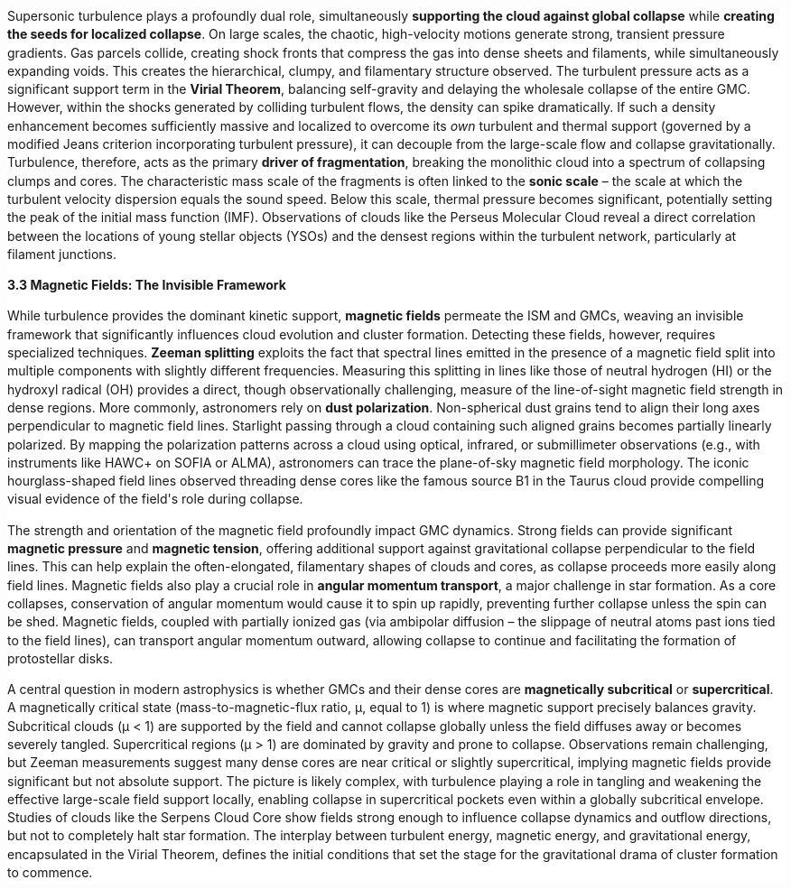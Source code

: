 Supersonic turbulence plays a profoundly dual role, simultaneously **supporting the cloud against global collapse** while **creating the seeds for localized collapse**. On large scales, the chaotic, high-velocity motions generate strong, transient pressure gradients. Gas parcels collide, creating shock fronts that compress the gas into dense sheets and filaments, while simultaneously expanding voids. This creates the hierarchical, clumpy, and filamentary structure observed. The turbulent pressure acts as a significant support term in the **Virial Theorem**, balancing self-gravity and delaying the wholesale collapse of the entire GMC. However, within the shocks generated by colliding turbulent flows, the density can spike dramatically. If such a density enhancement becomes sufficiently massive and localized to overcome its *own* turbulent and thermal support (governed by a modified Jeans criterion incorporating turbulent pressure), it can decouple from the large-scale flow and collapse gravitationally. Turbulence, therefore, acts as the primary **driver of fragmentation**, breaking the monolithic cloud into a spectrum of collapsing clumps and cores. The characteristic mass scale of the fragments is often linked to the **sonic scale** – the scale at which the turbulent velocity dispersion equals the sound speed. Below this scale, thermal pressure becomes significant, potentially setting the peak of the initial mass function (IMF). Observations of clouds like the Perseus Molecular Cloud reveal a direct correlation between the locations of young stellar objects (YSOs) and the densest regions within the turbulent network, particularly at filament junctions.

**3.3 Magnetic Fields: The Invisible Framework**

While turbulence provides the dominant kinetic support, **magnetic fields** permeate the ISM and GMCs, weaving an invisible framework that significantly influences cloud evolution and cluster formation. Detecting these fields, however, requires specialized techniques. **Zeeman splitting** exploits the fact that spectral lines emitted in the presence of a magnetic field split into multiple components with slightly different frequencies. Measuring this splitting in lines like those of neutral hydrogen (HI) or the hydroxyl radical (OH) provides a direct, though observationally challenging, measure of the line-of-sight magnetic field strength in dense regions. More commonly, astronomers rely on **dust polarization**. Non-spherical dust grains tend to align their long axes perpendicular to magnetic field lines. Starlight passing through a cloud containing such aligned grains becomes partially linearly polarized. By mapping the polarization patterns across a cloud using optical, infrared, or submillimeter observations (e.g., with instruments like HAWC+ on SOFIA or ALMA), astronomers can trace the plane-of-sky magnetic field morphology. The iconic hourglass-shaped field lines observed threading dense cores like the famous source B1 in the Taurus cloud provide compelling visual evidence of the field's role during collapse.

The strength and orientation of the magnetic field profoundly impact GMC dynamics. Strong fields can provide significant **magnetic pressure** and **magnetic tension**, offering additional support against gravitational collapse perpendicular to the field lines. This can help explain the often-elongated, filamentary shapes of clouds and cores, as collapse proceeds more easily along field lines. Magnetic fields also play a crucial role in **angular momentum transport**, a major challenge in star formation. As a core collapses, conservation of angular momentum would cause it to spin up rapidly, preventing further collapse unless the spin can be shed. Magnetic fields, coupled with partially ionized gas (via ambipolar diffusion – the slippage of neutral atoms past ions tied to the field lines), can transport angular momentum outward, allowing collapse to continue and facilitating the formation of protostellar disks.

A central question in modern astrophysics is whether GMCs and their dense cores are **magnetically subcritical** or **supercritical**. A magnetically critical state (mass-to-magnetic-flux ratio, μ, equal to 1) is where magnetic support precisely balances gravity. Subcritical clouds (μ < 1) are supported by the field and cannot collapse globally unless the field diffuses away or becomes severely tangled. Supercritical regions (μ > 1) are dominated by gravity and prone to collapse. Observations remain challenging, but Zeeman measurements suggest many dense cores are near critical or slightly supercritical, implying magnetic fields provide significant but not absolute support. The picture is likely complex, with turbulence playing a role in tangling and weakening the effective large-scale field support locally, enabling collapse in supercritical pockets even within a globally subcritical envelope. Studies of clouds like the Serpens Cloud Core show fields strong enough to influence collapse dynamics and outflow directions, but not to completely halt star formation. The interplay between turbulent energy, magnetic energy, and gravitational energy, encapsulated in the Virial Theorem, defines the initial conditions that set the stage for the gravitational drama of cluster formation to commence.
